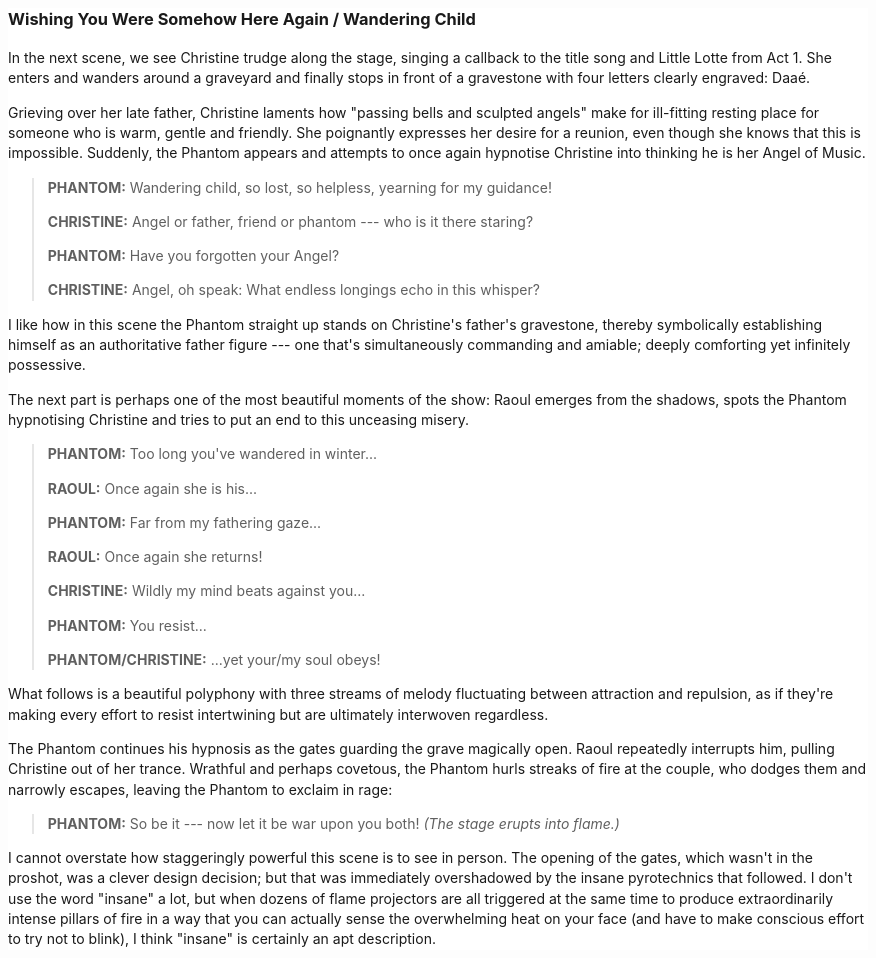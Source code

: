 ### Wishing You Were Somehow Here Again / Wandering Child

In the next scene, we see Christine trudge along the stage, singing a callback to the title song and Little Lotte from Act 1. She enters and wanders around a graveyard and finally stops in front of a gravestone with four letters clearly engraved: Daaé.

Grieving over her late father, Christine laments how "passing bells and sculpted angels" make for ill-fitting resting place for someone who is warm, gentle and friendly. She poignantly expresses her desire for a reunion, even though she knows that this is impossible. Suddenly, the Phantom appears and attempts to once again hypnotise Christine into thinking he is her Angel of Music.

> **PHANTOM:** Wandering child, so lost, so helpless, yearning for my guidance!
>
> **CHRISTINE:** Angel or father, friend or phantom --- who is it there staring?
>
> **PHANTOM:** Have you forgotten your Angel?
>
> **CHRISTINE:** Angel, oh speak: What endless longings echo in this whisper?

I like how in this scene the Phantom straight up stands on Christine's father's gravestone, thereby symbolically establishing himself as an authoritative father figure --- one that's simultaneously commanding and amiable; deeply comforting yet infinitely possessive.

The next part is perhaps one of the most beautiful moments of the show: Raoul emerges from the shadows, spots the Phantom hypnotising Christine and tries to put an end to this unceasing misery.

> **PHANTOM:** Too long you've wandered in winter...
>
> **RAOUL:** Once again she is his...
>
> **PHANTOM:** Far from my fathering gaze...
>
> **RAOUL:** Once again she returns!
>
> **CHRISTINE:** Wildly my mind beats against you...
> 
> **PHANTOM:** You resist...
>
> **PHANTOM/CHRISTINE:** ...yet your/my soul obeys!

What follows is a beautiful polyphony with three streams of melody fluctuating between attraction and repulsion, as if they're making every effort to resist intertwining but are ultimately interwoven regardless.

The Phantom continues his hypnosis as the gates guarding the grave magically open. Raoul repeatedly interrupts him, pulling Christine out of her trance. Wrathful and perhaps covetous, the Phantom hurls streaks of fire at the couple, who dodges them and narrowly escapes, leaving the Phantom to exclaim in rage:

> **PHANTOM:** So be it --- now let it be war upon you both! _(The stage erupts into flame.)_

I cannot overstate how staggeringly powerful this scene is to see in person. The opening of the gates, which wasn't in the proshot, was a clever design decision; but that was immediately overshadowed by the insane pyrotechnics that followed. I don't use the word "insane" a lot, but when dozens of flame projectors are all triggered at the same time to produce extraordinarily intense pillars of fire in a way that you can actually sense the overwhelming heat on your face (and have to make conscious effort to try not to blink), I think "insane" is certainly an apt description.
